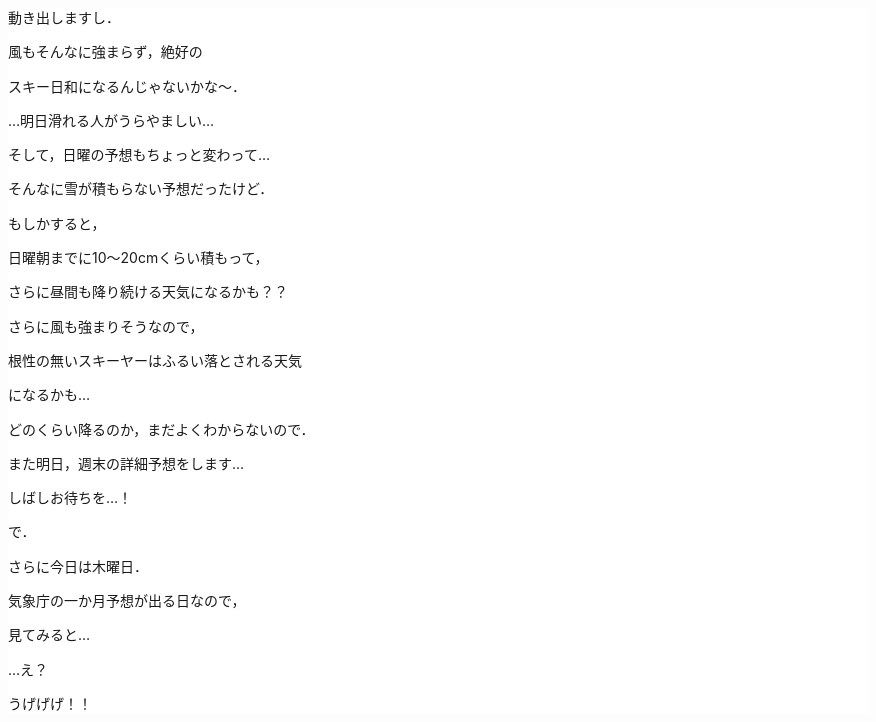 動き出しますし．


風もそんなに強まらず，絶好の


スキー日和になるんじゃないかな～．


…明日滑れる人がうらやましい…





そして，日曜の予想もちょっと変わって…


そんなに雪が積もらない予想だったけど．


もしかすると，


日曜朝までに10～20cmくらい積もって，


さらに昼間も降り続ける天気になるかも？？


さらに風も強まりそうなので，


根性の無いスキーヤーはふるい落とされる天気


になるかも…





どのくらい降るのか，まだよくわからないので．


また明日，週末の詳細予想をします…


しばしお待ちを…！





で．


さらに今日は木曜日．


気象庁の一か月予想が出る日なので，


見てみると…





…え？


うげげげ！！

